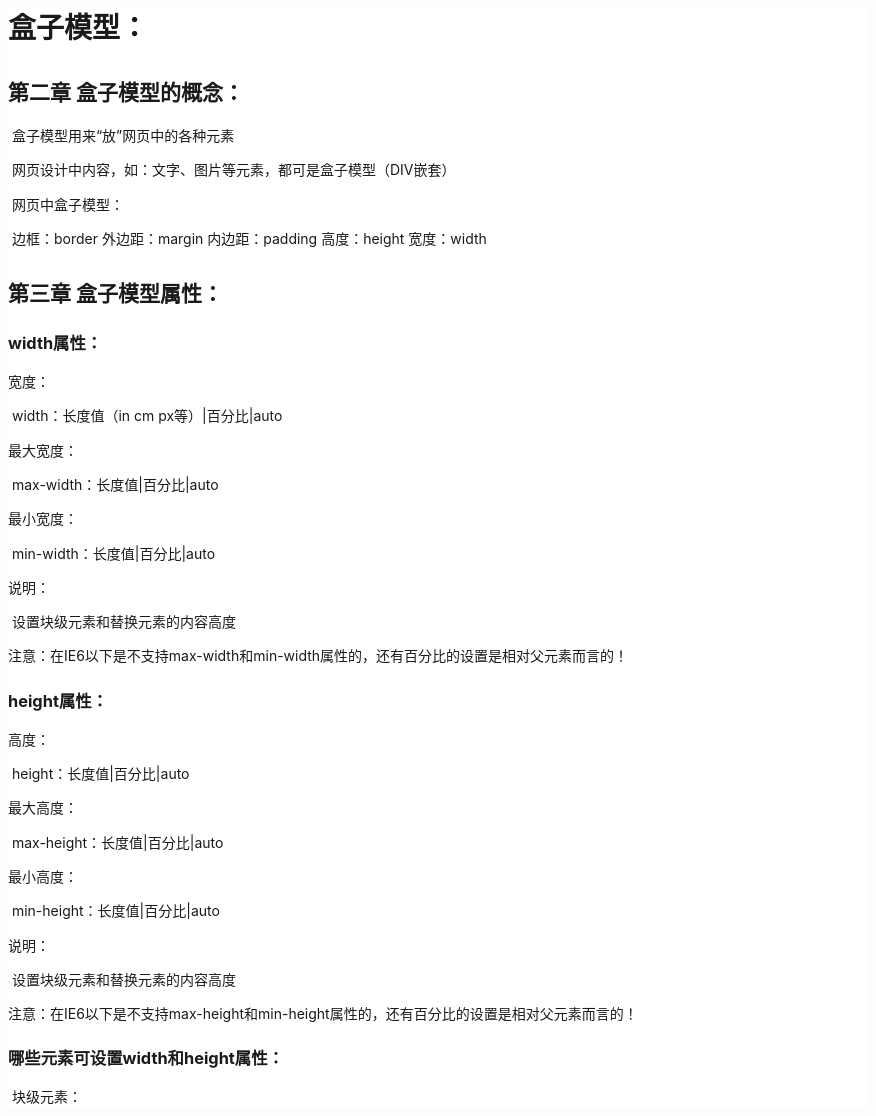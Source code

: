 # 盒子模型：

## 第二章 盒子模型的概念：

​	盒子模型用来“放”网页中的各种元素

​	网页设计中内容，如：文字、图片等元素，都可是盒子模型（DIV嵌套）

​		网页中盒子模型：

​			边框：border	外边距：margin	内边距：padding	高度：height	宽度：width

## 第三章 盒子模型属性：

### width属性：

宽度：

​	width：长度值（in cm px等）|百分比|auto

最大宽度：

​	max-width：长度值|百分比|auto

最小宽度：

​	min-width：长度值|百分比|auto

说明：

​	设置块级元素和替换元素的内容高度

注意：在IE6以下是不支持max-width和min-width属性的，还有百分比的设置是相对父元素而言的！

### height属性：

高度：

​	height：长度值|百分比|auto

最大高度：

​	max-height：长度值|百分比|auto

最小高度：

​	min-height：长度值|百分比|auto

说明：

​	设置块级元素和替换元素的内容高度

注意：在IE6以下是不支持max-height和min-height属性的，还有百分比的设置是相对父元素而言的！

### 哪些元素可设置width和height属性：

​	块级元素：
